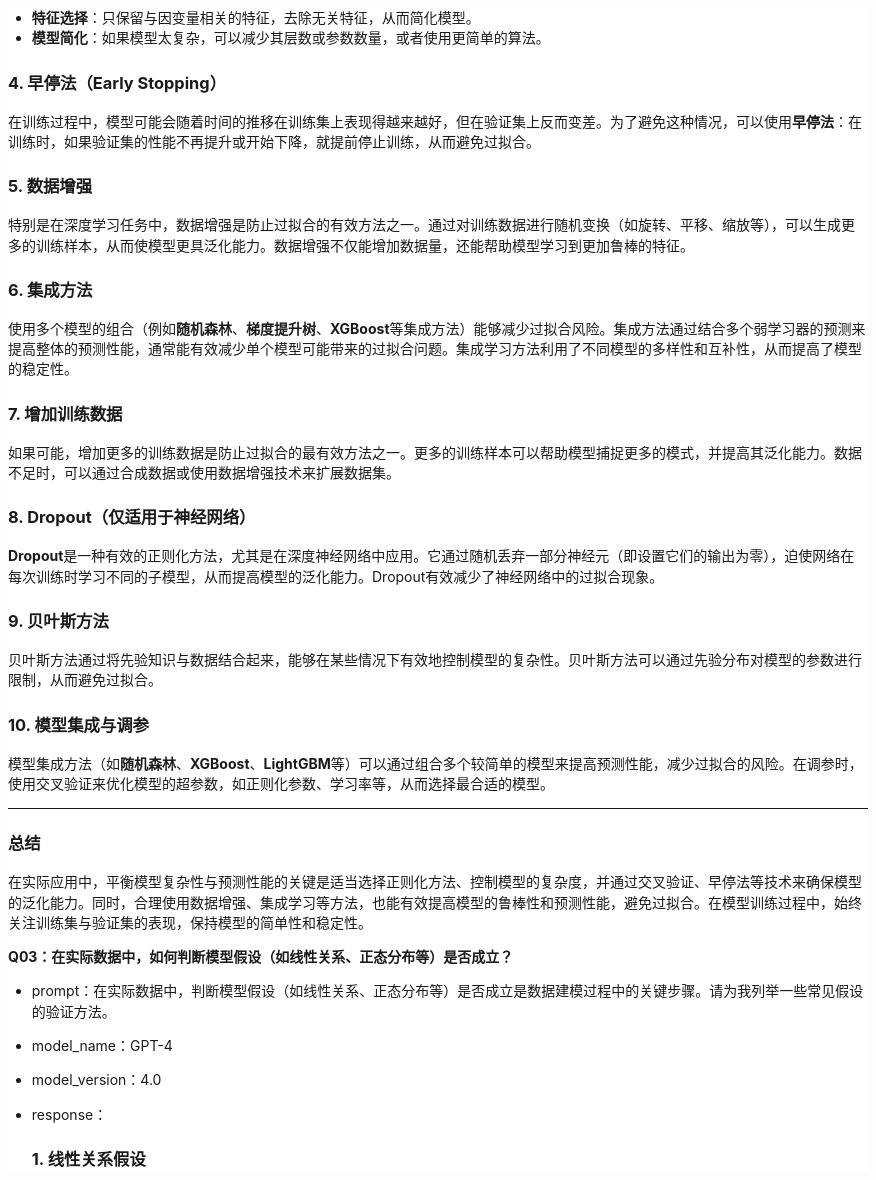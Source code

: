   - **特征选择**：只保留与因变量相关的特征，去除无关特征，从而简化模型。
  - **模型简化**：如果模型太复杂，可以减少其层数或参数数量，或者使用更简单的算法。
  
  ### 4. **早停法（Early Stopping）**
  
  在训练过程中，模型可能会随着时间的推移在训练集上表现得越来越好，但在验证集上反而变差。为了避免这种情况，可以使用**早停法**：在训练时，如果验证集的性能不再提升或开始下降，就提前停止训练，从而避免过拟合。
  
  ### 5. **数据增强**
  
  特别是在深度学习任务中，数据增强是防止过拟合的有效方法之一。通过对训练数据进行随机变换（如旋转、平移、缩放等），可以生成更多的训练样本，从而使模型更具泛化能力。数据增强不仅能增加数据量，还能帮助模型学习到更加鲁棒的特征。
  
  ### 6. **集成方法**
  
  使用多个模型的组合（例如**随机森林**、**梯度提升树**、**XGBoost**等集成方法）能够减少过拟合风险。集成方法通过结合多个弱学习器的预测来提高整体的预测性能，通常能有效减少单个模型可能带来的过拟合问题。集成学习方法利用了不同模型的多样性和互补性，从而提高了模型的稳定性。
  
  ### 7. **增加训练数据**
  
  如果可能，增加更多的训练数据是防止过拟合的最有效方法之一。更多的训练样本可以帮助模型捕捉更多的模式，并提高其泛化能力。数据不足时，可以通过合成数据或使用数据增强技术来扩展数据集。
  
  ### 8. **Dropout（仅适用于神经网络）**
  
  **Dropout**是一种有效的正则化方法，尤其是在深度神经网络中应用。它通过随机丢弃一部分神经元（即设置它们的输出为零），迫使网络在每次训练时学习不同的子模型，从而提高模型的泛化能力。Dropout有效减少了神经网络中的过拟合现象。
  
  ### 9. **贝叶斯方法**
  
  贝叶斯方法通过将先验知识与数据结合起来，能够在某些情况下有效地控制模型的复杂性。贝叶斯方法可以通过先验分布对模型的参数进行限制，从而避免过拟合。
  
  ### 10. **模型集成与调参**
  
  模型集成方法（如**随机森林**、**XGBoost**、**LightGBM**等）可以通过组合多个较简单的模型来提高预测性能，减少过拟合的风险。在调参时，使用交叉验证来优化模型的超参数，如正则化参数、学习率等，从而选择最合适的模型。
  
  ------
  
  ### 总结
  
  在实际应用中，平衡模型复杂性与预测性能的关键是适当选择正则化方法、控制模型的复杂度，并通过交叉验证、早停法等技术来确保模型的泛化能力。同时，合理使用数据增强、集成学习等方法，也能有效提高模型的鲁棒性和预测性能，避免过拟合。在模型训练过程中，始终关注训练集与验证集的表现，保持模型的简单性和稳定性。

**Q03：在实际数据中，如何判断模型假设（如线性关系、正态分布等）是否成立？**

- prompt：在实际数据中，判断模型假设（如线性关系、正态分布等）是否成立是数据建模过程中的关键步骤。请为我列举一些常见假设的验证方法。

- model_name：GPT-4

- model_version：4.0

- response：

  ### 1. **线性关系假设**
